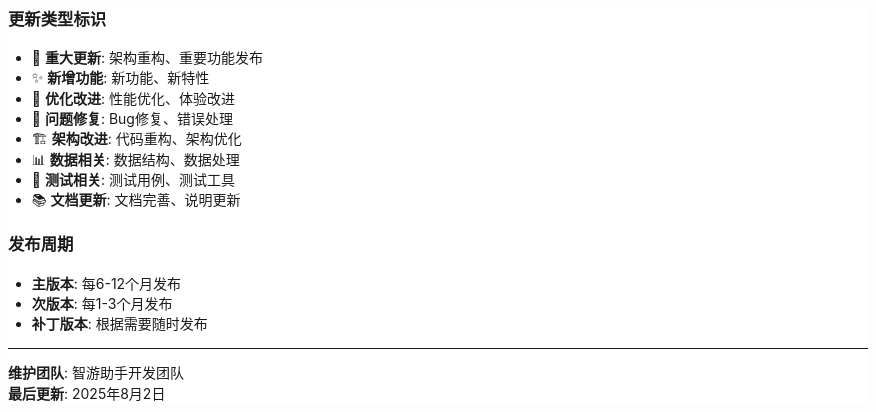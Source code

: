 ### 更新类型标识
- 🚀 **重大更新**: 架构重构、重要功能发布
- ✨ **新增功能**: 新功能、新特性
- 🔧 **优化改进**: 性能优化、体验改进
- 🐛 **问题修复**: Bug修复、错误处理
- 🏗️ **架构改进**: 代码重构、架构优化
- 📊 **数据相关**: 数据结构、数据处理
- 🧪 **测试相关**: 测试用例、测试工具
- 📚 **文档更新**: 文档完善、说明更新

### 发布周期
- **主版本**: 每6-12个月发布
- **次版本**: 每1-3个月发布
- **补丁版本**: 根据需要随时发布

---

**维护团队**: 智游助手开发团队  
**最后更新**: 2025年8月2日
